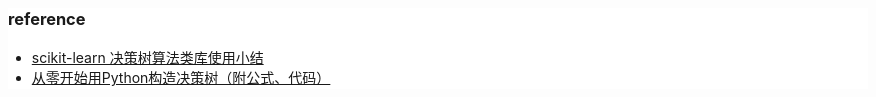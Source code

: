 ### reference

- [scikit-learn 决策树算法类库使用小结](https://www.cnblogs.com/pinard/p/6056319.html)
- [从零开始用Python构造决策树（附公式、代码）](从零开始用Python构造决策树（附公式、代码）.pdf)
